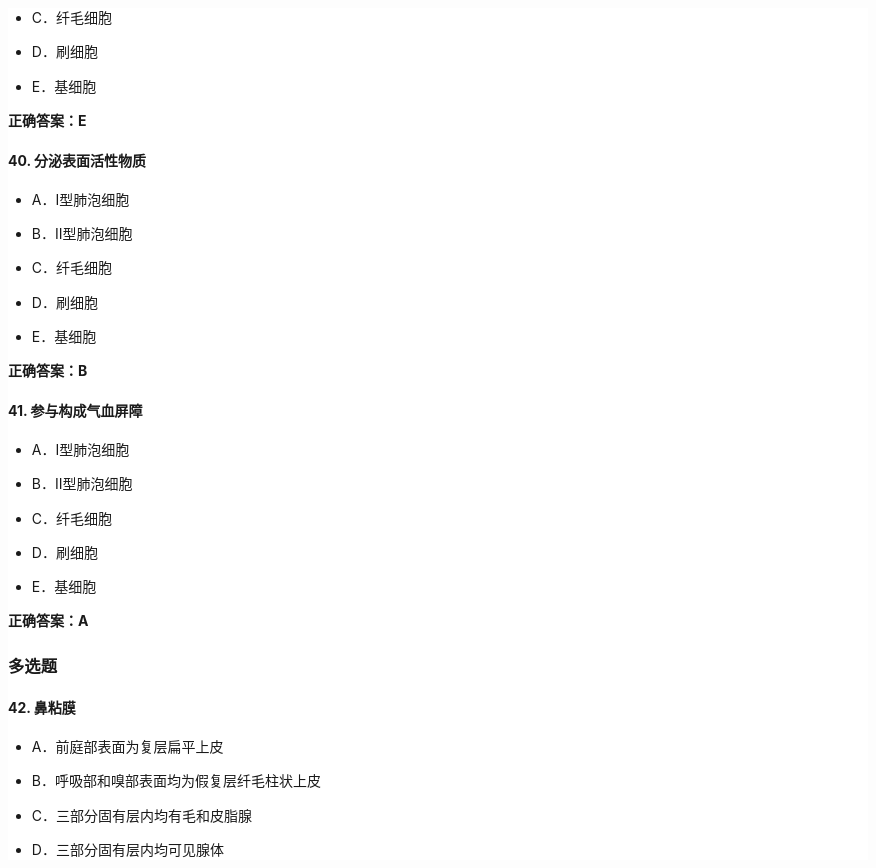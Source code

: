 * C．纤毛细胞

* D．刷细胞

* E．基细胞

**正确答案：E**







#### 40. 分泌表面活性物质

* A．Ⅰ型肺泡细胞

* B．Ⅱ型肺泡细胞

* C．纤毛细胞

* D．刷细胞

* E．基细胞

**正确答案：B**







#### 41. 参与构成气血屏障

* A．Ⅰ型肺泡细胞

* B．Ⅱ型肺泡细胞

* C．纤毛细胞

* D．刷细胞

* E．基细胞

**正确答案：A**











### 多选题

#### 42. 鼻粘膜

* A．前庭部表面为复层扁平上皮

* B．呼吸部和嗅部表面均为假复层纤毛柱状上皮

* C．三部分固有层内均有毛和皮脂腺

* D．三部分固有层内均可见腺体
